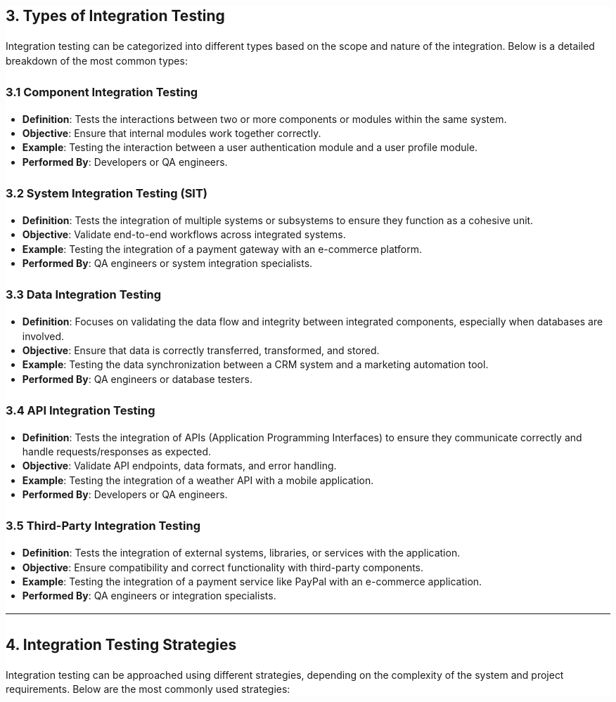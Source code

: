 ## 3. Types of Integration Testing

Integration testing can be categorized into different types based on the scope and nature of the integration. Below is a detailed breakdown of the most common types:

### 3.1 Component Integration Testing
- **Definition**: Tests the interactions between two or more components or modules within the same system.
- **Objective**: Ensure that internal modules work together correctly.
- **Example**: Testing the interaction between a user authentication module and a user profile module.
- **Performed By**: Developers or QA engineers.

### 3.2 System Integration Testing (SIT)
- **Definition**: Tests the integration of multiple systems or subsystems to ensure they function as a cohesive unit.
- **Objective**: Validate end-to-end workflows across integrated systems.
- **Example**: Testing the integration of a payment gateway with an e-commerce platform.
- **Performed By**: QA engineers or system integration specialists.

### 3.3 Data Integration Testing
- **Definition**: Focuses on validating the data flow and integrity between integrated components, especially when databases are involved.
- **Objective**: Ensure that data is correctly transferred, transformed, and stored.
- **Example**: Testing the data synchronization between a CRM system and a marketing automation tool.
- **Performed By**: QA engineers or database testers.

### 3.4 API Integration Testing
- **Definition**: Tests the integration of APIs (Application Programming Interfaces) to ensure they communicate correctly and handle requests/responses as expected.
- **Objective**: Validate API endpoints, data formats, and error handling.
- **Example**: Testing the integration of a weather API with a mobile application.
- **Performed By**: Developers or QA engineers.

### 3.5 Third-Party Integration Testing
- **Definition**: Tests the integration of external systems, libraries, or services with the application.
- **Objective**: Ensure compatibility and correct functionality with third-party components.
- **Example**: Testing the integration of a payment service like PayPal with an e-commerce application.
- **Performed By**: QA engineers or integration specialists.

---

## 4. Integration Testing Strategies

Integration testing can be approached using different strategies, depending on the complexity of the system and project requirements. Below are the most commonly used strategies:
